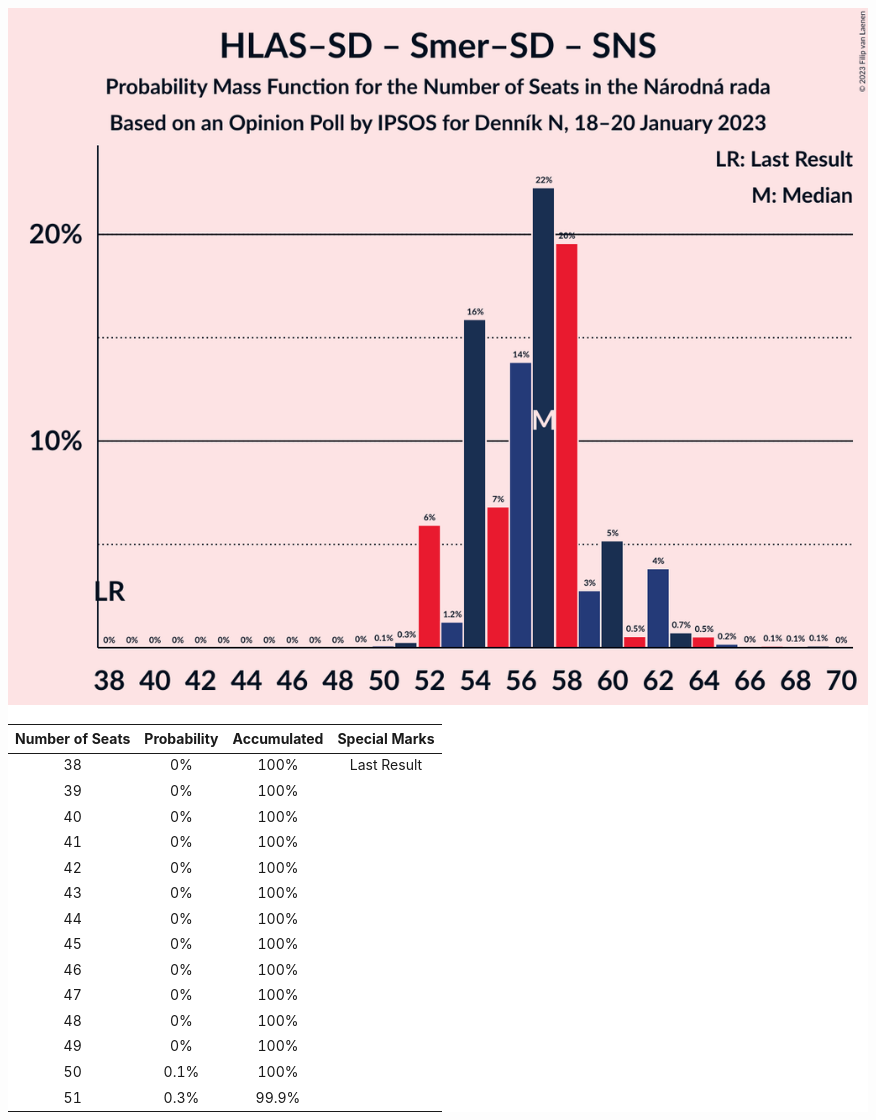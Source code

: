 ![Graph with seats probability mass function not yet produced](2023-01-20-IPSOS-coalitions-seats-pmf-hlas–sd–smer–sd–sns.png "Seats Probability Mass Function")

| Number of Seats | Probability | Accumulated | Special Marks |
|:---------------:|:-----------:|:-----------:|:-------------:|
| 38 | 0% | 100% | Last Result |
| 39 | 0% | 100% |  |
| 40 | 0% | 100% |  |
| 41 | 0% | 100% |  |
| 42 | 0% | 100% |  |
| 43 | 0% | 100% |  |
| 44 | 0% | 100% |  |
| 45 | 0% | 100% |  |
| 46 | 0% | 100% |  |
| 47 | 0% | 100% |  |
| 48 | 0% | 100% |  |
| 49 | 0% | 100% |  |
| 50 | 0.1% | 100% |  |
| 51 | 0.3% | 99.9% |  |